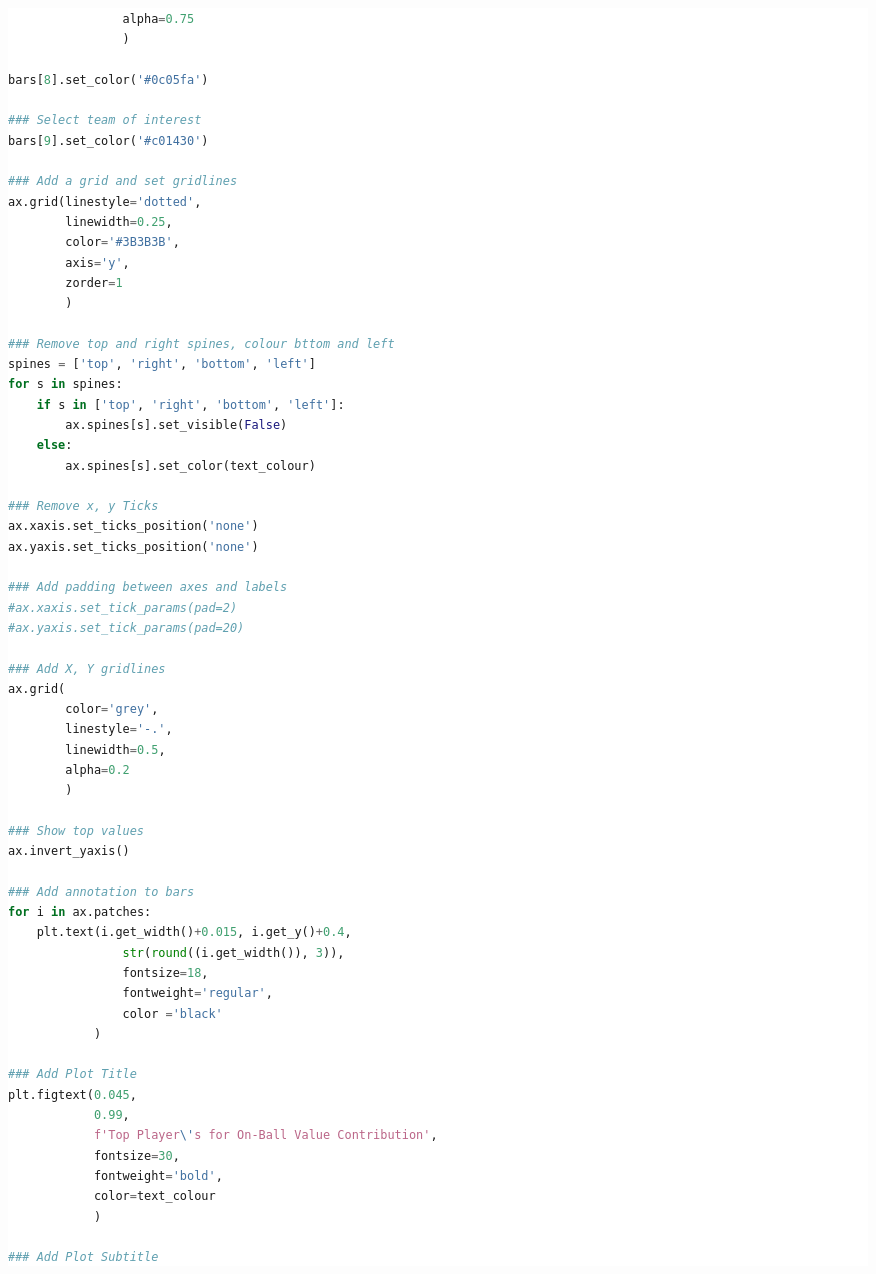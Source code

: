 ```python
                alpha=0.75
                )

bars[8].set_color('#0c05fa')

### Select team of interest
bars[9].set_color('#c01430')

### Add a grid and set gridlines
ax.grid(linestyle='dotted',
        linewidth=0.25,
        color='#3B3B3B',
        axis='y',
        zorder=1
        )

### Remove top and right spines, colour bttom and left
spines = ['top', 'right', 'bottom', 'left']
for s in spines:
    if s in ['top', 'right', 'bottom', 'left']:
        ax.spines[s].set_visible(False)
    else:
        ax.spines[s].set_color(text_colour)

### Remove x, y Ticks
ax.xaxis.set_ticks_position('none')
ax.yaxis.set_ticks_position('none')

### Add padding between axes and labels
#ax.xaxis.set_tick_params(pad=2)
#ax.yaxis.set_tick_params(pad=20)

### Add X, Y gridlines
ax.grid(
        color='grey',
        linestyle='-.',
        linewidth=0.5,
        alpha=0.2
        )

### Show top values
ax.invert_yaxis()

### Add annotation to bars
for i in ax.patches:
    plt.text(i.get_width()+0.015, i.get_y()+0.4,
                str(round((i.get_width()), 3)),
                fontsize=18,
                fontweight='regular',
                color ='black'
            )

### Add Plot Title
plt.figtext(0.045,
            0.99,
            f'Top Player\'s for On-Ball Value Contribution',
            fontsize=30,
            fontweight='bold', 
            color=text_colour
            )

### Add Plot Subtitle
```